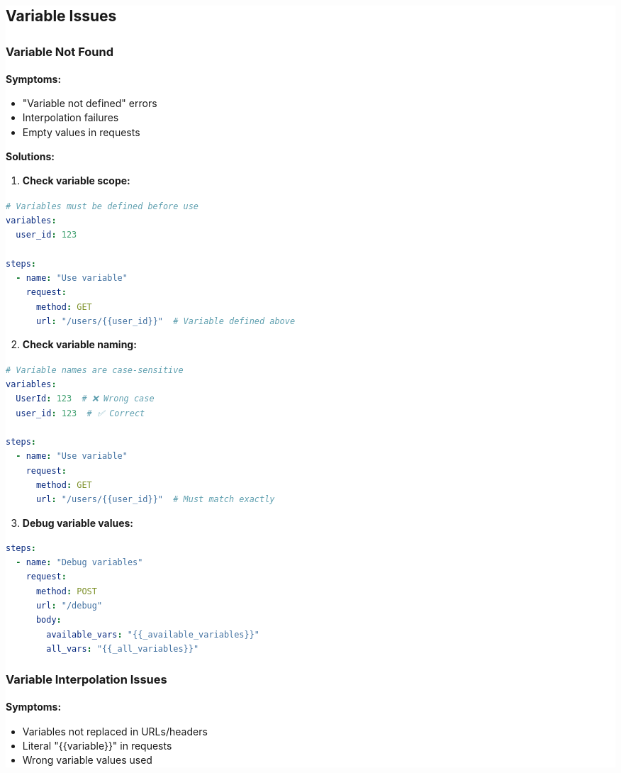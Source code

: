 ## Variable Issues

### Variable Not Found

**Symptoms:**
- "Variable not defined" errors
- Interpolation failures
- Empty values in requests

**Solutions:**

1. **Check variable scope:**
```yaml
# Variables must be defined before use
variables:
  user_id: 123

steps:
  - name: "Use variable"
    request:
      method: GET
      url: "/users/{{user_id}}"  # Variable defined above
```

2. **Check variable naming:**
```yaml
# Variable names are case-sensitive
variables:
  UserId: 123  # ❌ Wrong case
  user_id: 123  # ✅ Correct

steps:
  - name: "Use variable"
    request:
      method: GET
      url: "/users/{{user_id}}"  # Must match exactly
```

3. **Debug variable values:**
```yaml
steps:
  - name: "Debug variables"
    request:
      method: POST
      url: "/debug"
      body:
        available_vars: "{{_available_variables}}"
        all_vars: "{{_all_variables}}"
```

### Variable Interpolation Issues

**Symptoms:**
- Variables not replaced in URLs/headers
- Literal "{{variable}}" in requests
- Wrong variable values used
